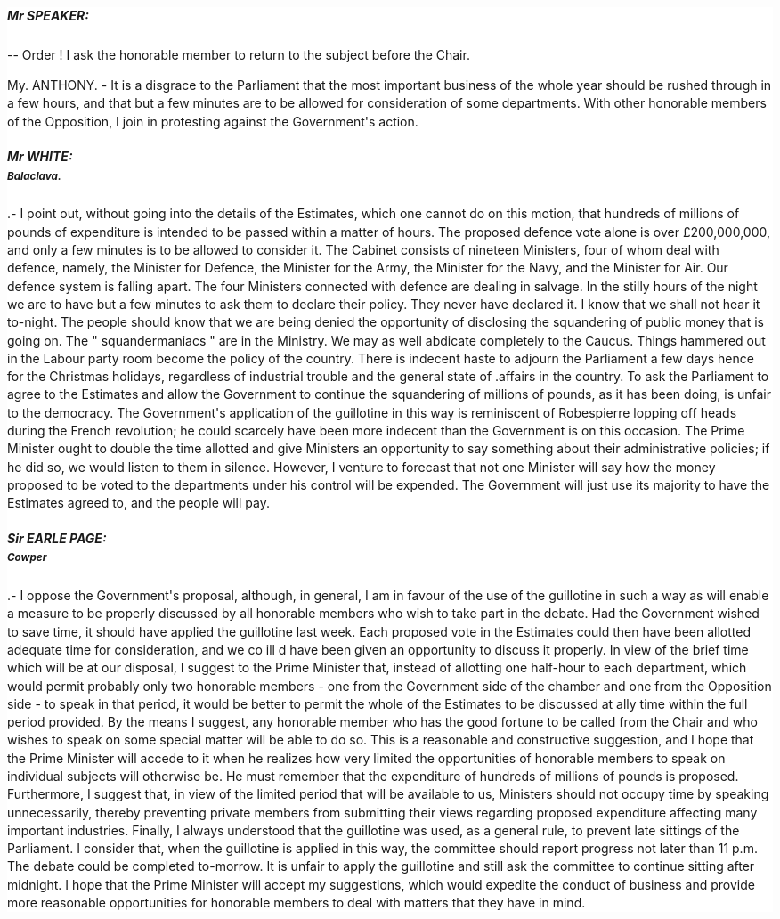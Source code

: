 ##### Mr SPEAKER:

-- Order ! I ask the honorable member to return to the subject before the Chair. 

My.  ANTHONY. - It is a disgrace to the Parliament that the most important business of the whole year should be rushed through in a few hours, and that but a few minutes are to be allowed for consideration of some departments. With other honorable members of the Opposition, I join in protesting against the Government's action. 

##### Mr WHITE:<br><small class="text-muted">Balaclava.</small>

.- I point out, without going into the details of the Estimates, which one cannot do on this motion, that hundreds of millions of pounds of expenditure is intended to be passed within a matter of hours. The proposed defence vote alone is over £200,000,000, and only a few minutes is to be allowed to consider it. The Cabinet consists of nineteen Ministers, four of whom deal with defence, namely, the Minister for Defence, the Minister for the Army, the Minister for the Navy, and the Minister for Air. Our defence system is falling apart. The four Ministers connected with defence are dealing in salvage. In the stilly hours of the night we are to have but a few minutes to ask them to declare their policy. They never have declared it. I know that we shall not hear it to-night. The people should know that we are being denied the opportunity of disclosing the squandering of public money that is going on. The " squandermaniacs " are in the Ministry. We may as well abdicate completely to the Caucus. Things hammered out in the Labour party room become the policy of the country. There is indecent haste to adjourn the Parliament a few days hence for the Christmas holidays, regardless of industrial trouble and the general state of .affairs in the country. To ask the Parliament to agree to the Estimates and allow the Government to continue the squandering of millions of pounds, as it has been doing, is unfair to the democracy. The Government's application of the guillotine in this way is reminiscent of Robespierre lopping off heads during the French revolution; he could scarcely have been more indecent than the Government is on this occasion. The Prime Minister ought to double the time allotted and give Ministers an opportunity to say something about their administrative policies; if he did so, we would listen to them in silence. However, I venture to forecast that not one Minister will say how the money proposed to be voted to the departments under his control will be expended. The Government will just use its majority to have the Estimates agreed to, and the people will pay. 

##### Sir EARLE PAGE:<br><small class="text-muted">Cowper</small>

.- I oppose the Government's proposal, although, in general, I am in favour of the use of the guillotine in such a way as will enable a measure to be properly discussed by all honorable members who wish to take part in the debate. Had the Government wished to save time, it should have applied the guillotine last week. Each proposed vote in the Estimates could then have been allotted adequate time for consideration, and we co ill d have been given an opportunity to discuss it properly. In view of the brief time which will be at our disposal, I suggest to the Prime Minister that, instead of allotting one half-hour to each department, which would permit probably only two honorable members - one from the Government side of the chamber and one from the Opposition side - to speak in that period, it would be better to permit the whole of the Estimates to be discussed at ally time within the full period provided. By the means I suggest, any honorable member who has the good fortune to be called from the Chair and who wishes to speak on some special matter will be able to do so. This is a reasonable and constructive suggestion, and I hope that the Prime Minister will accede to it when he realizes how very limited the opportunities of honorable members to speak on individual subjects will otherwise be. He must remember that the expenditure of hundreds of millions of pounds is proposed. Furthermore, I suggest that, in view of the limited period that will be available to us, Ministers should not occupy time by speaking unnecessarily, thereby preventing private members from submitting their views regarding proposed expenditure affecting many important industries. Finally, I always understood that the guillotine was used, as a general rule, to prevent late sittings of the Parliament. I consider that, when the guillotine is applied in this way, the committee should report progress not later than 11 p.m. The debate could be completed to-morrow. It is unfair to apply the guillotine and still ask the committee to continue sitting after midnight. I hope that the Prime Minister will accept my suggestions, which would expedite the conduct of business and provide more reasonable opportunities for honorable members to deal with matters that they have in mind. 
